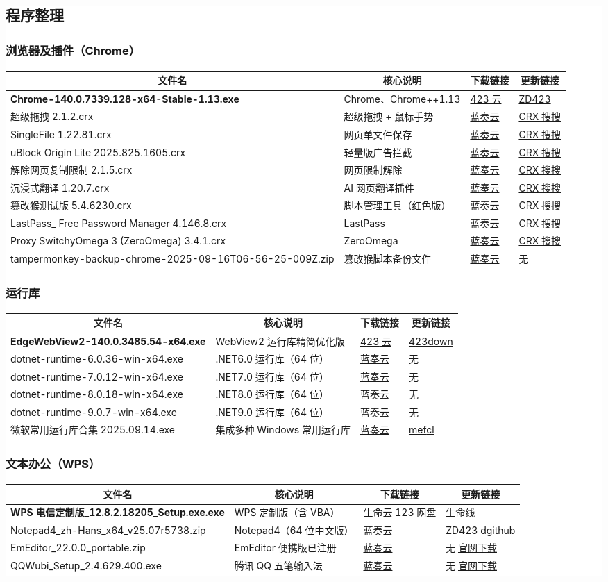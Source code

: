 ## 程序整理

### 浏览器及插件（Chrome）

| 文件名                                                  | 核心说明               | 下载链接                                           | 更新链接                                                     |
| ------------------------------------------------------- | ---------------------- | -------------------------------------------------- | ------------------------------------------------------------ |
| **Chrome-140.0.7339.128-x64-Stable-1.13.exe**           | Chrome、Chrome++1.13   | [423 云](https://423down.lanzouo.com/ii7kS35ujteb) | [ZD423](https://www.423down.com/791.html)                    |
| 超级拖拽 2.1.2.crx                                      | 超级拖拽 + 鼠标手势    | [蓝奏云](https://giakou.lanzoub.com/iRkOh356hw2b)  | [CRX 搜搜](https://www.crxsoso.com/webstore/detail/jaikcnhlohebodlpkmjepipngegjbfpg) |
| SingleFile 1.22.81.crx                                  | 网页单文件保存         | [蓝奏云](https://giakou.lanzoub.com/ioJ7q356hw0j)  | [CRX 搜搜](https://www.crxsoso.com/webstore/detail/mpiodijhokgodhhofbcjdecpffjipkle) |
| uBlock Origin Lite 2025.825.1605.crx                    | 轻量版广告拦截         | [蓝奏云](https://giakou.lanzoub.com/iTogI356hwed)  | [CRX 搜搜](https://www.crxsoso.com/webstore/detail/ddkjiahejlhfcafbddmgiahcphecmpfh) |
| 解除网页复制限制 2.1.5.crx                              | 网页限制解除           | [蓝奏云](https://giakou.lanzoub.com/ic852356hwva)  | [CRX 搜搜](https://www.crxsoso.com/webstore/detail/jhodmcfehicjonjdoljadkbkenaoehfm) |
| 沉浸式翻译 1.20.7.crx                                   | AI 网页翻译插件        | [蓝奏云](https://giakou.lanzoub.com/iUWWo356hwpe)  | [CRX 搜搜](https://www.crxsoso.com/webstore/detail/bpoadfkcbjbfhfodiogcnhhhpibjhbnh) |
| 篡改猴测试版 5.4.6230.crx                               | 脚本管理工具（红色版） | [蓝奏云](https://giakou.lanzoub.com/iiNFc356hwih)  | [CRX 搜搜](https://www.crxsoso.com/webstore/detail/gcalenpjmijncebpfijmoaglllgpjagf) |
| LastPass_ Free Password Manager 4.146.8.crx             | LastPass               | [蓝奏云](https://giakou.lanzoub.com/inEL2368tqng)  | [CRX 搜搜](https://www.crxsoso.com/webstore/detail/hdokiejnpimakedhajhdlcegeplioahd) |
| Proxy SwitchyOmega 3 (ZeroOmega) 3.4.1.crx              | ZeroOmega              | [蓝奏云](https://giakou.lanzoub.com/iexmp368tqpi)  | [CRX 搜搜](https://www.crxsoso.com/webstore/detail/pfnededegaaopdmhkdmcofjmoldfiped) |
| tampermonkey-backup-chrome-2025-09-16T06-56-25-009Z.zip | 篡改猴脚本备份文件     | [蓝奏云](https://giakou.lanzoub.com/iaB2i36anuxg)  | 无                                                           |


### 运行库

| 文件名                                 | 核心说明                    | 下载链接                                                     | 更新链接                                                     |
| -------------------------------------- | --------------------------- | ------------------------------------------------------------ | ------------------------------------------------------------ |
| **EdgeWebView2-140.0.3485.54-x64.exe** | WebView2 运行库精简优化版   | [4](https://423down.lanzouo.com/iYVrr35p4cxi)[2](https://423down.lanzouo.com/iYVrr35p4cxi)[3](https://423down.lanzouo.com/iYVrr35p4cxi)[ 云](https://423down.lanzouo.com/iYVrr35p4cxi) | [4](https://www.423down.com/16774.html)[23do](https://www.423down.com/16774.html)[wn](https://www.423down.com/16774.html) |
| dotnet-runtime-6.0.36-win-x64.exe      | .NET6.0 运行库（64 位）     | [蓝奏云](https://giakou.lanzoub.com/iBFQb356l4pa)            | 无                                                           |
| dotnet-runtime-7.0.12-win-x64.exe      | .NET7.0 运行库（64 位）     | [蓝奏云](https://giakou.lanzoub.com/i4ZT4356kzkf)            | 无                                                           |
| dotnet-runtime-8.0.18-win-x64.exe      | .NET8.0 运行库（64 位）     | [蓝奏云](https://giakou.lanzoub.com/i8F6S356l0xe)            | 无                                                           |
| dotnet-runtime-9.0.7-win-x64.exe       | .NET9.0 运行库（64 位）     | [蓝奏](https://giakou.lanzoub.com/ijVhW356l1zc)[云](https://giakou.lanzoub.com/ijVhW356l1zc) | 无                                                           |
| 微软常用运行库合集 2025.09.14.exe      | 集成多种 Windows 常用运行库 | [蓝奏云](https://giakou.lanzoub.com/idWaZ36aob2h)            | [mef](https://www.mefcl.com/yxk-dreamcast.html)[cl](https://www.mefcl.com/yxk-dreamcast.html) |

### 文本办公（WPS）

| 文件名                                        | 核心说明                         | 下载链接                                                     | 更新链接                                                     |
| --------------------------------------------- | -------------------------------- | ------------------------------------------------------------ | ------------------------------------------------------------ |
| **WPS 电信定制版_12.8.2.18205_Setup.exe.exe** | WPS 定制版（含 VBA）             | [生命云](https://www.lanzn.com/iajaI2krbzne)   [12](https://www.123865.com/s/2nzAjv-Wtzdv)[3](https://www.123865.com/s/2nzAjv-Wtzdv)[ 网](https://www.123865.com/s/2nzAjv-Wtzdv)[盘](https://www.123865.com/s/2nzAjv-Wtzdv) | [生命线](https://smxr.com/wps2023.html)                      |
| Notepad4_zh-Hans_x64_v25.07r5738.zip          | Notepad4（64 位中文版）          | [蓝奏云](https://giakou.lanzoub.com/i9P28356v84d)            | [ZD](https://423down.lanzouo.com/b0f1cxv7a)[423](https://423down.lanzouo.com/b0f1cxv7a) [dg](https://dgithub.xyz/zufuliu/notepad4/releases)[ithub](https://dgithub.xyz/zufuliu/notepad4/releases/latest) |
| EmEditor_22.0.0_portable.zip                  | EmEditor 便携版已注册            | [蓝奏云](https://giakou.lanzoub.com/ixFzu36ai28d)            | 无 [官](https://download.emeditor.info/emed64_22.0.0_portable.zip)[网下载](https://download.emeditor.info/emed64_22.0.0_portable.zip) |
| QQWubi_Setup_2.4.629.400.exe                  | 腾讯 QQ 五笔输入法               | [蓝奏云](https://giakou.lanzoub.com/i6Y44356vfne)            | 无 [官](https://cdn1.ime.sogou.com/QQWubi_Setup_2.4.629.400.exe)[网下载](https://cdn1.ime.sogou.com/QQWubi_Setup_2.4.629.400.exe) |